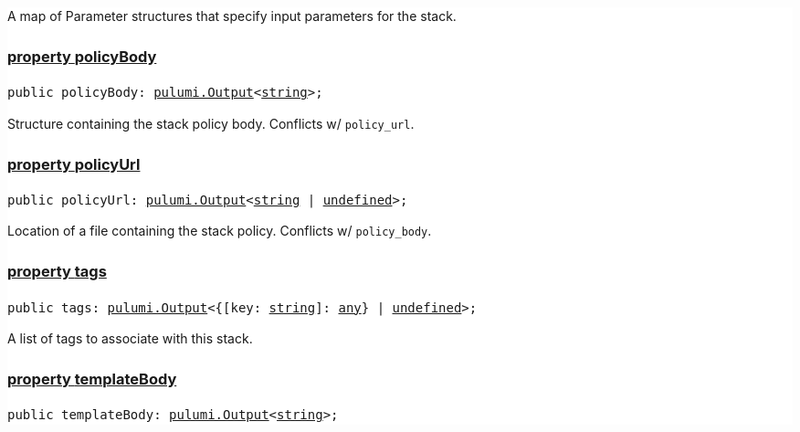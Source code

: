 A map of Parameter structures that specify input parameters for the stack.

</div>
<h3 class="pdoc-member-header" id="Stack-policyBody">
<a class="pdoc-child-name" href="https://github.com/pulumi/pulumi-aws/blob/a998eb1436459bca87792641e7c9fb49e4a5e61c/sdk/nodejs/cloudformation/stack.ts#L96">property <b>policyBody</b></a>
</h3>
<div class="pdoc-member-contents" markdown="1">
<pre class="highlight"><span class='kd'>public </span>policyBody: <a href='https://pulumi.io/reference/pkg/nodejs/@pulumi/pulumi/#Output'>pulumi.Output</a>&lt;<span class='kd'><a href='https://developer.mozilla.org/en-US/docs/Web/JavaScript/Reference/Global_Objects/String'>string</a></span>&gt;;</pre>

Structure containing the stack policy body.
Conflicts w/ `policy_url`.

</div>
<h3 class="pdoc-member-header" id="Stack-policyUrl">
<a class="pdoc-child-name" href="https://github.com/pulumi/pulumi-aws/blob/a998eb1436459bca87792641e7c9fb49e4a5e61c/sdk/nodejs/cloudformation/stack.ts#L101">property <b>policyUrl</b></a>
</h3>
<div class="pdoc-member-contents" markdown="1">
<pre class="highlight"><span class='kd'>public </span>policyUrl: <a href='https://pulumi.io/reference/pkg/nodejs/@pulumi/pulumi/#Output'>pulumi.Output</a>&lt;<span class='kd'><a href='https://developer.mozilla.org/en-US/docs/Web/JavaScript/Reference/Global_Objects/String'>string</a></span> | <span class='kd'><a href='https://developer.mozilla.org/en-US/docs/Web/JavaScript/Reference/Global_Objects/undefined'>undefined</a></span>&gt;;</pre>

Location of a file containing the stack policy.
Conflicts w/ `policy_body`.

</div>
<h3 class="pdoc-member-header" id="Stack-tags">
<a class="pdoc-child-name" href="https://github.com/pulumi/pulumi-aws/blob/a998eb1436459bca87792641e7c9fb49e4a5e61c/sdk/nodejs/cloudformation/stack.ts#L105">property <b>tags</b></a>
</h3>
<div class="pdoc-member-contents" markdown="1">
<pre class="highlight"><span class='kd'>public </span>tags: <a href='https://pulumi.io/reference/pkg/nodejs/@pulumi/pulumi/#Output'>pulumi.Output</a>&lt;{[key: <span class='kd'><a href='https://developer.mozilla.org/en-US/docs/Web/JavaScript/Reference/Global_Objects/String'>string</a></span>]: <span class='kd'><a href='https://www.typescriptlang.org/docs/handbook/basic-types.html#any'>any</a></span>} | <span class='kd'><a href='https://developer.mozilla.org/en-US/docs/Web/JavaScript/Reference/Global_Objects/undefined'>undefined</a></span>&gt;;</pre>

A list of tags to associate with this stack.

</div>
<h3 class="pdoc-member-header" id="Stack-templateBody">
<a class="pdoc-child-name" href="https://github.com/pulumi/pulumi-aws/blob/a998eb1436459bca87792641e7c9fb49e4a5e61c/sdk/nodejs/cloudformation/stack.ts#L109">property <b>templateBody</b></a>
</h3>
<div class="pdoc-member-contents" markdown="1">
<pre class="highlight"><span class='kd'>public </span>templateBody: <a href='https://pulumi.io/reference/pkg/nodejs/@pulumi/pulumi/#Output'>pulumi.Output</a>&lt;<span class='kd'><a href='https://developer.mozilla.org/en-US/docs/Web/JavaScript/Reference/Global_Objects/String'>string</a></span>&gt;;</pre>
